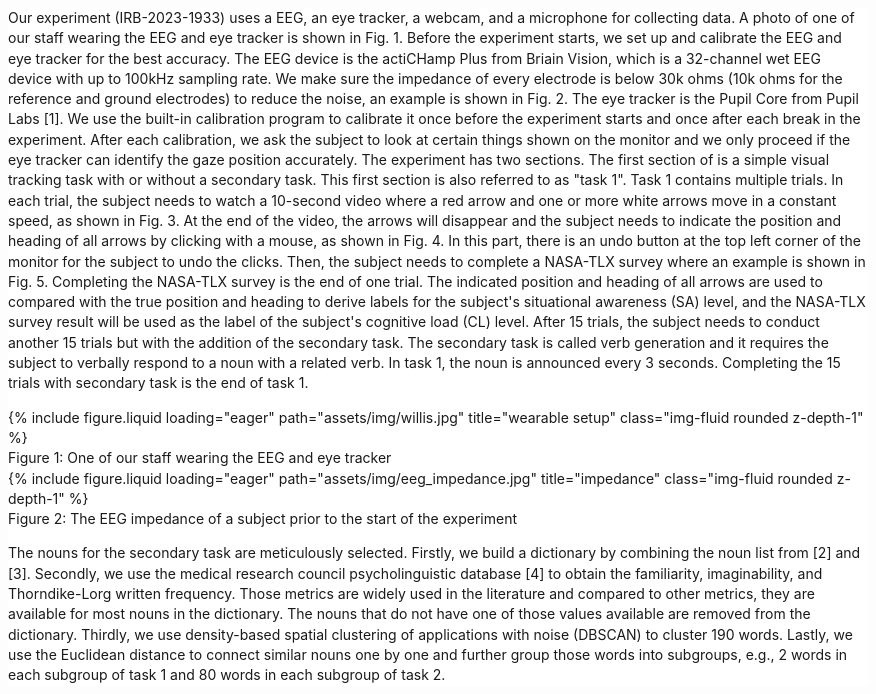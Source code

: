 Our experiment (IRB-2023-1933) uses a EEG, an eye tracker, a webcam, and a microphone for collecting data. A photo of one of our staff wearing the EEG and eye tracker is shown in Fig. 1. Before the experiment starts, we set up and calibrate the EEG and eye tracker for the best accuracy. The EEG device is the actiCHamp Plus from Briain Vision, which is a 32-channel wet EEG device with up to 100kHz sampling rate. We make sure the impedance of every electrode is below 30k ohms (10k ohms for the reference and ground electrodes) to reduce the noise, an example is shown in Fig. 2. The eye tracker is the Pupil Core from Pupil Labs [1]. We use the built-in calibration program to calibrate it once before the experiment starts and once after each break in the experiment. After each calibration, we ask the subject to look at certain things shown on the monitor and we only proceed if the eye tracker can identify the gaze position accurately. The experiment has two sections. The first section of is a simple visual tracking task with or without a secondary task. This first section is also referred to as "task 1". Task 1 contains multiple trials. In each trial, the subject needs to watch a 10-second video where a red arrow and one or more white arrows move in a constant speed, as shown in Fig. 3. At the end of the video, the arrows will disappear and the subject needs to indicate the position and heading of all arrows by clicking with a mouse, as shown in Fig. 4. In this part, there is an undo button at the top left corner of the monitor for the subject to undo the clicks. Then, the subject needs to complete a NASA-TLX survey where an example is shown in Fig. 5. Completing the NASA-TLX survey is the end of one trial. The indicated position and heading of all arrows are used to compared with the true position and heading to derive labels for the subject's situational awareness (SA) level, and the NASA-TLX survey result will be used as the label of the subject's cognitive load (CL) level. After 15 trials, the subject needs to conduct another 15 trials but with the addition of the secondary task. The secondary task is called verb generation and it requires the subject to verbally respond to a noun with a related verb. In task 1, the noun is announced every 3 seconds. Completing the 15 trials with secondary task is the end of task 1.

<div class="row">
    <div class="col-sm mt-3 mt-md-0">
        {% include figure.liquid loading="eager" path="assets/img/willis.jpg" title="wearable setup" class="img-fluid rounded z-depth-1" %}
    </div>
</div>
<div class="caption">
    Figure 1: One of our staff wearing the EEG and eye tracker
</div>

 <div class="row">
    <div class="col-sm mt-3 mt-md-0">
        {% include figure.liquid loading="eager" path="assets/img/eeg_impedance.jpg" title="impedance" class="img-fluid rounded z-depth-1" %}
    </div>
</div>
<div class="caption">
    Figure 2: The EEG impedance of a subject prior to the start of the experiment
</div>

The nouns for the secondary task are meticulously selected. Firstly, we build a dictionary by combining the noun list from [2] and [3]. Secondly, we use the medical research council psycholinguistic database [4] to obtain the familiarity, imaginability, and Thorndike-Lorg written frequency. Those metrics are widely used in the literature and compared to other metrics, they are available for most nouns in the dictionary. The nouns that do not have one of those values available are removed from the dictionary. Thirdly, we use density-based spatial clustering of applications with noise (DBSCAN) to cluster 190 words. Lastly, we use the Euclidean distance to connect similar nouns one by one and further group those words into subgroups, e.g., 2 words in each subgroup of task 1 and 80 words in each subgroup of task 2.
